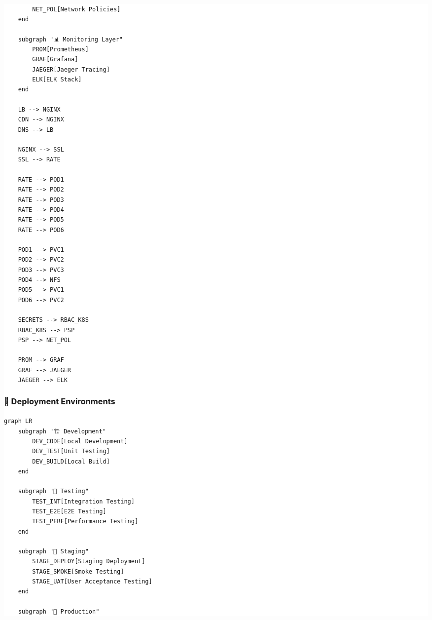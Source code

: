 ```mermaid
        NET_POL[Network Policies]
    end
    
    subgraph "📊 Monitoring Layer"
        PROM[Prometheus]
        GRAF[Grafana]
        JAEGER[Jaeger Tracing]
        ELK[ELK Stack]
    end

    LB --> NGINX
    CDN --> NGINX
    DNS --> LB
    
    NGINX --> SSL
    SSL --> RATE
    
    RATE --> POD1
    RATE --> POD2
    RATE --> POD3
    RATE --> POD4
    RATE --> POD5
    RATE --> POD6
    
    POD1 --> PVC1
    POD2 --> PVC2
    POD3 --> PVC3
    POD4 --> NFS
    POD5 --> PVC1
    POD6 --> PVC2
    
    SECRETS --> RBAC_K8S
    RBAC_K8S --> PSP
    PSP --> NET_POL
    
    PROM --> GRAF
    GRAF --> JAEGER
    JAEGER --> ELK
```

### **🎯 Deployment Environments**

```mermaid
graph LR
    subgraph "🏗️ Development"
        DEV_CODE[Local Development]
        DEV_TEST[Unit Testing]
        DEV_BUILD[Local Build]
    end
    
    subgraph "🧪 Testing"
        TEST_INT[Integration Testing]
        TEST_E2E[E2E Testing]
        TEST_PERF[Performance Testing]
    end
    
    subgraph "🚀 Staging"
        STAGE_DEPLOY[Staging Deployment]
        STAGE_SMOKE[Smoke Testing]
        STAGE_UAT[User Acceptance Testing]
    end
    
    subgraph "🌟 Production"
```
